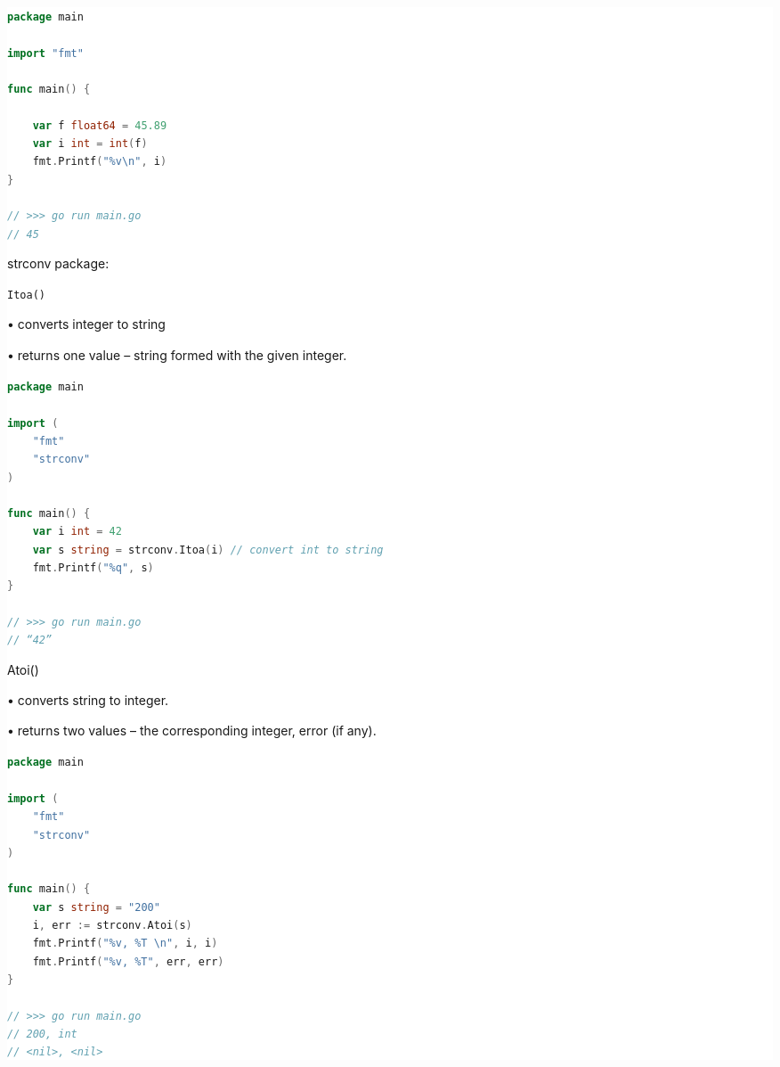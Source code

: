 ```go
package main

import "fmt"

func main() {

	var f float64 = 45.89
	var i int = int(f)
	fmt.Printf("%v\n", i)
}

// >>> go run main.go
// 45

```

strconv package:

`Itoa()`

• converts integer to string

• returns one value – string formed with the given integer.

```go
package main

import (
	"fmt"
	"strconv"
)

func main() {
	var i int = 42
	var s string = strconv.Itoa(i) // convert int to string
	fmt.Printf("%q", s)
}

// >>> go run main.go
// “42”
```

Atoi()

• converts string to integer.

• returns two values – the corresponding integer, error (if any).

```go
package main

import (
	"fmt"
	"strconv"
)

func main() {
	var s string = "200"
	i, err := strconv.Atoi(s)
	fmt.Printf("%v, %T \n", i, i)
	fmt.Printf("%v, %T", err, err)
}

// >>> go run main.go
// 200, int
// <nil>, <nil>
```
